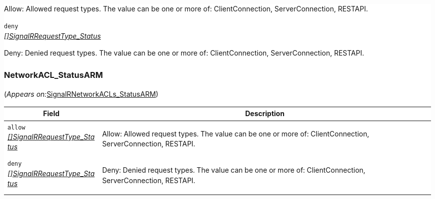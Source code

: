 <p>Allow: Allowed request types. The value can be one or more of: ClientConnection, ServerConnection, RESTAPI.</p>
</td>
</tr>
<tr>
<td>
<code>deny</code><br/>
<em>
<a href="#signalrservice.azure.com/v1alpha1api20211001.SignalRRequestType_Status">
[]SignalRRequestType_Status
</a>
</em>
</td>
<td>
<p>Deny: Denied request types. The value can be one or more of: ClientConnection, ServerConnection, RESTAPI.</p>
</td>
</tr>
</tbody>
</table>
<h3 id="signalrservice.azure.com/v1alpha1api20211001.NetworkACL_StatusARM">NetworkACL_StatusARM
</h3>
<p>
(<em>Appears on:</em><a href="#signalrservice.azure.com/v1alpha1api20211001.SignalRNetworkACLs_StatusARM">SignalRNetworkACLs_StatusARM</a>)
</p>
<div>
</div>
<table>
<thead>
<tr>
<th>Field</th>
<th>Description</th>
</tr>
</thead>
<tbody>
<tr>
<td>
<code>allow</code><br/>
<em>
<a href="#signalrservice.azure.com/v1alpha1api20211001.SignalRRequestType_Status">
[]SignalRRequestType_Status
</a>
</em>
</td>
<td>
<p>Allow: Allowed request types. The value can be one or more of: ClientConnection, ServerConnection, RESTAPI.</p>
</td>
</tr>
<tr>
<td>
<code>deny</code><br/>
<em>
<a href="#signalrservice.azure.com/v1alpha1api20211001.SignalRRequestType_Status">
[]SignalRRequestType_Status
</a>
</em>
</td>
<td>
<p>Deny: Denied request types. The value can be one or more of: ClientConnection, ServerConnection, RESTAPI.</p>
</td>
</tr>